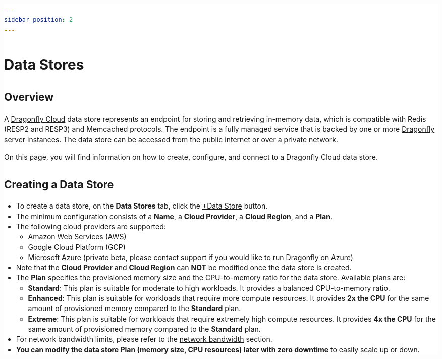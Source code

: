 ```yaml
---
sidebar_position: 2
---
```


# Data Stores

## Overview

A [Dragonfly Cloud](https://dragonflydb.cloud/) data store represents an endpoint for storing and retrieving in-memory
data, which is compatible with Redis (RESP2 and RESP3) and Memcached protocols. The endpoint is a fully managed
service that is backed by one or more [Dragonfly](https://github.com/dragonflydb/dragonfly) server instances.
The data store can be accessed from the public internet or over a private network.

On this page, you will find information on how to create, configure, and connect to a Dragonfly Cloud data store.

## Creating a Data Store

- To create a data store, on the **Data Stores** tab,
  click the [+Data Store](https://dragonflydb.cloud/datastores/new) button.
- The minimum configuration consists of a **Name**, a **Cloud Provider**, a **Cloud Region**, and a **Plan**.
- The following cloud providers are supported:
    - Amazon Web Services (AWS)
    - Google Cloud Platform (GCP)
    - Microsoft Azure (private beta, please contact support if you would like to run Dragonfly on Azure)
- Note that the **Cloud Provider** and **Cloud Region** can **NOT** be modified once the data store is created.
- The **Plan** specifies the provisioned memory size and the CPU-to-memory ratio for the data store.
  Available plans are:
    - **Standard**: This plan is suitable for moderate to high workloads.
      It provides a balanced CPU-to-memory ratio.
    - **Enhanced**: This plan is suitable for workloads that require more compute resources.
      It provides **2x the CPU** for the same amount of provisioned memory compared to the **Standard** plan.
    - **Extreme**: This plan is suitable for workloads that require extremely high compute resources.
      It provides **4x the CPU** for the same amount of provisioned memory compared to the **Standard** plan.
- For network bandwidth limits, please refer to the [network bandwidth](./network-bandwidth.md) section.
- **You can modify the data store Plan (memory size, CPU resources) later
  with zero downtime** to easily scale up or down.
